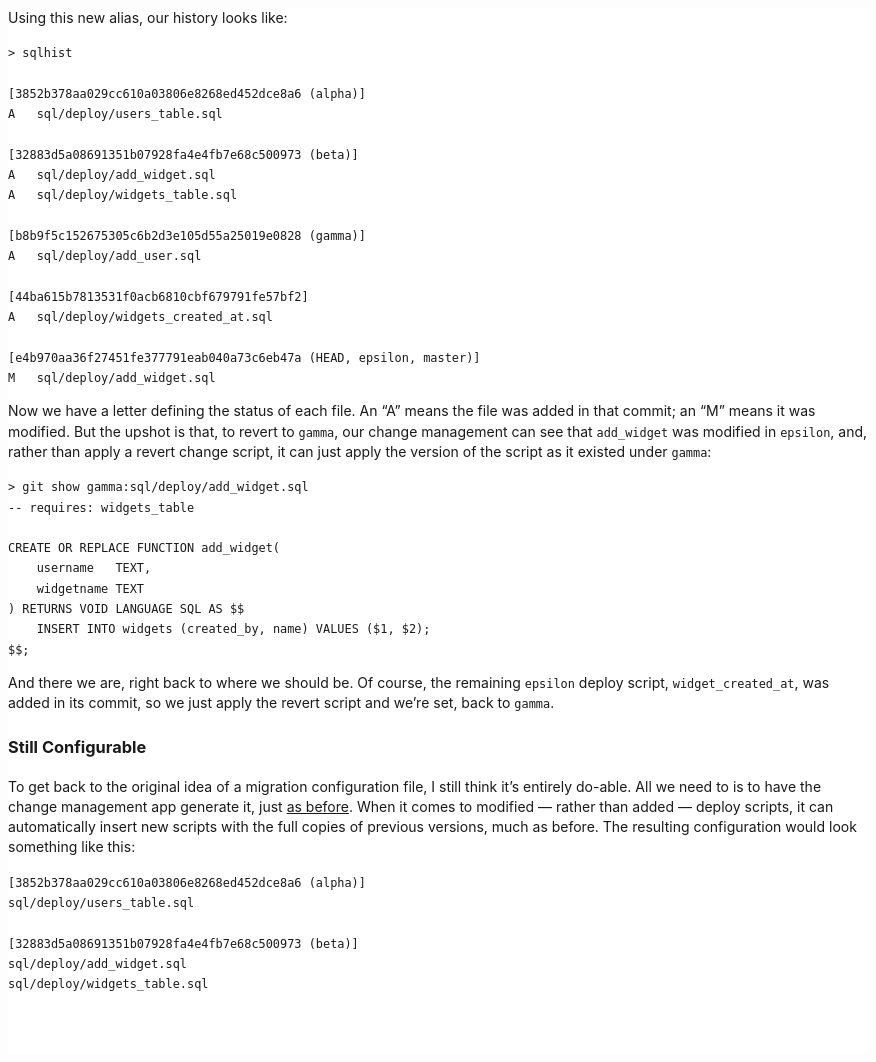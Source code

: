 <p>Using this new alias, our history looks like:</p>

<pre><code>&gt; sqlhist

[3852b378aa029cc610a03806e8268ed452dce8a6 (alpha)]
A   sql/deploy/users_table.sql

[32883d5a08691351b07928fa4e4fb7e68c500973 (beta)]
A   sql/deploy/add_widget.sql
A   sql/deploy/widgets_table.sql

[b8b9f5c152675305c6b2d3e105d55a25019e0828 (gamma)]
A   sql/deploy/add_user.sql

[44ba615b7813531f0acb6810cbf679791fe57bf2]
A   sql/deploy/widgets_created_at.sql

[e4b970aa36f27451fe377791eab040a73c6eb47a (HEAD, epsilon, master)]
M   sql/deploy/add_widget.sql
</code></pre>

<p>Now we have a letter defining the status of each file. An “A” means the file
was added in that commit; an “M” means it was modified. But the upshot is
that, to revert to <code>gamma</code>, our change management can see that <code>add_widget</code>
was modified in <code>epsilon</code>, and, rather than apply a revert change script, it
can just apply the version of the script as it existed under <code>gamma</code>:</p>

<pre><code>&gt; git show gamma:sql/deploy/add_widget.sql
-- requires: widgets_table

CREATE OR REPLACE FUNCTION add_widget(
    username   TEXT,
    widgetname TEXT
) RETURNS VOID LANGUAGE SQL AS $$
    INSERT INTO widgets (created_by, name) VALUES ($1, $2);
$$;
</code></pre>

<p>And there we are, right back to where we should be. Of course, the remaining
<code>epsilon</code> deploy script, <code>widget_created_at</code>, was added in its commit, so we
just apply the revert script and we’re set, back to <code>gamma</code>.</p>

<h3>Still Configurable</h3>

<p>To get back to the original idea of a migration configuration file, I still
think it’s entirely do-able. All we need to is to have the change management
app generate it, just <a href="/databases/vcs-sql-change-management.html">as before</a>.
When it comes to modified — rather than added — deploy scripts, it can
automatically insert new scripts with the full copies of previous versions,
much as before. The resulting configuration would look something like this:</p>

<pre><code>[3852b378aa029cc610a03806e8268ed452dce8a6 (alpha)]
sql/deploy/users_table.sql

[32883d5a08691351b07928fa4e4fb7e68c500973 (beta)]
sql/deploy/add_widget.sql
sql/deploy/widgets_table.sql
